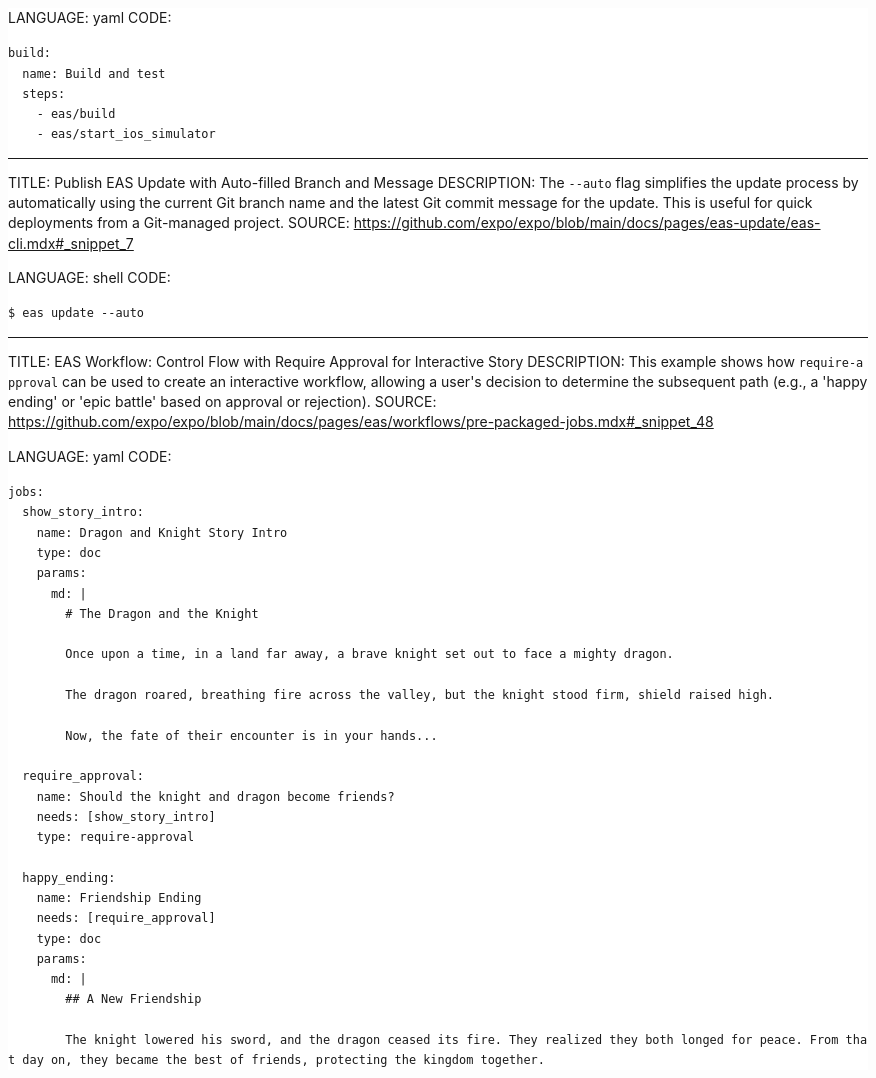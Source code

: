 LANGUAGE: yaml
CODE:
```
build:
  name: Build and test
  steps:
    - eas/build
    - eas/start_ios_simulator
```

----------------------------------------

TITLE: Publish EAS Update with Auto-filled Branch and Message
DESCRIPTION: The `--auto` flag simplifies the update process by automatically using the current Git branch name and the latest Git commit message for the update. This is useful for quick deployments from a Git-managed project.
SOURCE: https://github.com/expo/expo/blob/main/docs/pages/eas-update/eas-cli.mdx#_snippet_7

LANGUAGE: shell
CODE:
```
$ eas update --auto
```

----------------------------------------

TITLE: EAS Workflow: Control Flow with Require Approval for Interactive Story
DESCRIPTION: This example shows how `require-approval` can be used to create an interactive workflow, allowing a user's decision to determine the subsequent path (e.g., a 'happy ending' or 'epic battle' based on approval or rejection).
SOURCE: https://github.com/expo/expo/blob/main/docs/pages/eas/workflows/pre-packaged-jobs.mdx#_snippet_48

LANGUAGE: yaml
CODE:
```
jobs:
  show_story_intro:
    name: Dragon and Knight Story Intro
    type: doc
    params:
      md: |
        # The Dragon and the Knight

        Once upon a time, in a land far away, a brave knight set out to face a mighty dragon.

        The dragon roared, breathing fire across the valley, but the knight stood firm, shield raised high.

        Now, the fate of their encounter is in your hands...

  require_approval:
    name: Should the knight and dragon become friends?
    needs: [show_story_intro]
    type: require-approval

  happy_ending:
    name: Friendship Ending
    needs: [require_approval]
    type: doc
    params:
      md: |
        ## A New Friendship

        The knight lowered his sword, and the dragon ceased its fire. They realized they both longed for peace. From that day on, they became the best of friends, protecting the kingdom together.

```